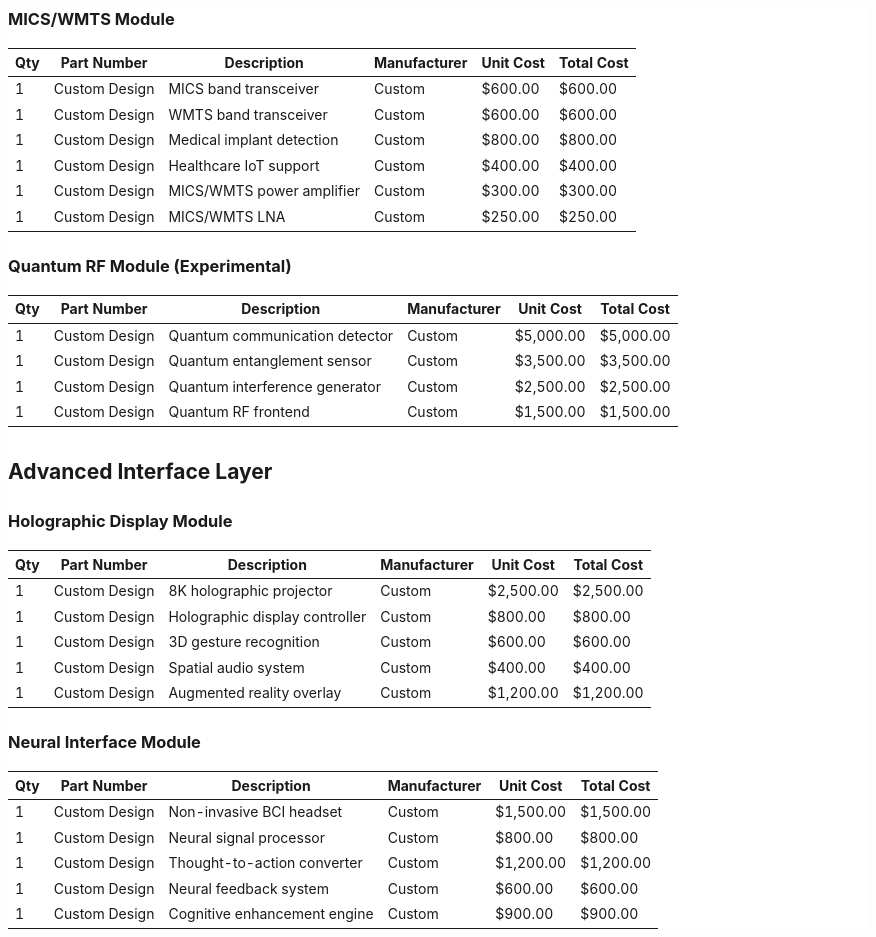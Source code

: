 ### MICS/WMTS Module
| Qty | Part Number | Description | Manufacturer | Unit Cost | Total Cost |
|-----|-------------|-------------|--------------|-----------|------------|
| 1 | Custom Design | MICS band transceiver | Custom | $600.00 | $600.00 |
| 1 | Custom Design | WMTS band transceiver | Custom | $600.00 | $600.00 |
| 1 | Custom Design | Medical implant detection | Custom | $800.00 | $800.00 |
| 1 | Custom Design | Healthcare IoT support | Custom | $400.00 | $400.00 |
| 1 | Custom Design | MICS/WMTS power amplifier | Custom | $300.00 | $300.00 |
| 1 | Custom Design | MICS/WMTS LNA | Custom | $250.00 | $250.00 |

### Quantum RF Module (Experimental)
| Qty | Part Number | Description | Manufacturer | Unit Cost | Total Cost |
|-----|-------------|-------------|--------------|-----------|------------|
| 1 | Custom Design | Quantum communication detector | Custom | $5,000.00 | $5,000.00 |
| 1 | Custom Design | Quantum entanglement sensor | Custom | $3,500.00 | $3,500.00 |
| 1 | Custom Design | Quantum interference generator | Custom | $2,500.00 | $2,500.00 |
| 1 | Custom Design | Quantum RF frontend | Custom | $1,500.00 | $1,500.00 |

## Advanced Interface Layer

### Holographic Display Module
| Qty | Part Number | Description | Manufacturer | Unit Cost | Total Cost |
|-----|-------------|-------------|--------------|-----------|------------|
| 1 | Custom Design | 8K holographic projector | Custom | $2,500.00 | $2,500.00 |
| 1 | Custom Design | Holographic display controller | Custom | $800.00 | $800.00 |
| 1 | Custom Design | 3D gesture recognition | Custom | $600.00 | $600.00 |
| 1 | Custom Design | Spatial audio system | Custom | $400.00 | $400.00 |
| 1 | Custom Design | Augmented reality overlay | Custom | $1,200.00 | $1,200.00 |

### Neural Interface Module
| Qty | Part Number | Description | Manufacturer | Unit Cost | Total Cost |
|-----|-------------|-------------|--------------|-----------|------------|
| 1 | Custom Design | Non-invasive BCI headset | Custom | $1,500.00 | $1,500.00 |
| 1 | Custom Design | Neural signal processor | Custom | $800.00 | $800.00 |
| 1 | Custom Design | Thought-to-action converter | Custom | $1,200.00 | $1,200.00 |
| 1 | Custom Design | Neural feedback system | Custom | $600.00 | $600.00 |
| 1 | Custom Design | Cognitive enhancement engine | Custom | $900.00 | $900.00 |
